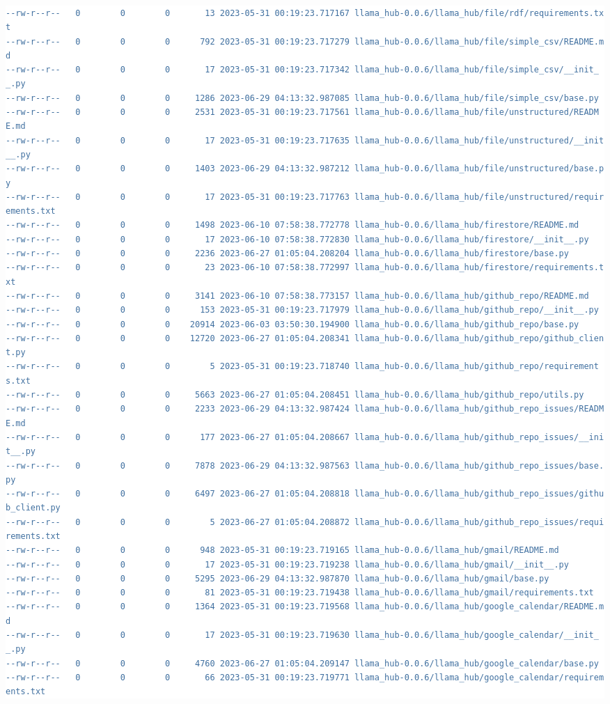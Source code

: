 ```diff
--rw-r--r--   0        0        0       13 2023-05-31 00:19:23.717167 llama_hub-0.0.6/llama_hub/file/rdf/requirements.txt
--rw-r--r--   0        0        0      792 2023-05-31 00:19:23.717279 llama_hub-0.0.6/llama_hub/file/simple_csv/README.md
--rw-r--r--   0        0        0       17 2023-05-31 00:19:23.717342 llama_hub-0.0.6/llama_hub/file/simple_csv/__init__.py
--rw-r--r--   0        0        0     1286 2023-06-29 04:13:32.987085 llama_hub-0.0.6/llama_hub/file/simple_csv/base.py
--rw-r--r--   0        0        0     2531 2023-05-31 00:19:23.717561 llama_hub-0.0.6/llama_hub/file/unstructured/README.md
--rw-r--r--   0        0        0       17 2023-05-31 00:19:23.717635 llama_hub-0.0.6/llama_hub/file/unstructured/__init__.py
--rw-r--r--   0        0        0     1403 2023-06-29 04:13:32.987212 llama_hub-0.0.6/llama_hub/file/unstructured/base.py
--rw-r--r--   0        0        0       17 2023-05-31 00:19:23.717763 llama_hub-0.0.6/llama_hub/file/unstructured/requirements.txt
--rw-r--r--   0        0        0     1498 2023-06-10 07:58:38.772778 llama_hub-0.0.6/llama_hub/firestore/README.md
--rw-r--r--   0        0        0       17 2023-06-10 07:58:38.772830 llama_hub-0.0.6/llama_hub/firestore/__init__.py
--rw-r--r--   0        0        0     2236 2023-06-27 01:05:04.208204 llama_hub-0.0.6/llama_hub/firestore/base.py
--rw-r--r--   0        0        0       23 2023-06-10 07:58:38.772997 llama_hub-0.0.6/llama_hub/firestore/requirements.txt
--rw-r--r--   0        0        0     3141 2023-06-10 07:58:38.773157 llama_hub-0.0.6/llama_hub/github_repo/README.md
--rw-r--r--   0        0        0      153 2023-05-31 00:19:23.717979 llama_hub-0.0.6/llama_hub/github_repo/__init__.py
--rw-r--r--   0        0        0    20914 2023-06-03 03:50:30.194900 llama_hub-0.0.6/llama_hub/github_repo/base.py
--rw-r--r--   0        0        0    12720 2023-06-27 01:05:04.208341 llama_hub-0.0.6/llama_hub/github_repo/github_client.py
--rw-r--r--   0        0        0        5 2023-05-31 00:19:23.718740 llama_hub-0.0.6/llama_hub/github_repo/requirements.txt
--rw-r--r--   0        0        0     5663 2023-06-27 01:05:04.208451 llama_hub-0.0.6/llama_hub/github_repo/utils.py
--rw-r--r--   0        0        0     2233 2023-06-29 04:13:32.987424 llama_hub-0.0.6/llama_hub/github_repo_issues/README.md
--rw-r--r--   0        0        0      177 2023-06-27 01:05:04.208667 llama_hub-0.0.6/llama_hub/github_repo_issues/__init__.py
--rw-r--r--   0        0        0     7878 2023-06-29 04:13:32.987563 llama_hub-0.0.6/llama_hub/github_repo_issues/base.py
--rw-r--r--   0        0        0     6497 2023-06-27 01:05:04.208818 llama_hub-0.0.6/llama_hub/github_repo_issues/github_client.py
--rw-r--r--   0        0        0        5 2023-06-27 01:05:04.208872 llama_hub-0.0.6/llama_hub/github_repo_issues/requirements.txt
--rw-r--r--   0        0        0      948 2023-05-31 00:19:23.719165 llama_hub-0.0.6/llama_hub/gmail/README.md
--rw-r--r--   0        0        0       17 2023-05-31 00:19:23.719238 llama_hub-0.0.6/llama_hub/gmail/__init__.py
--rw-r--r--   0        0        0     5295 2023-06-29 04:13:32.987870 llama_hub-0.0.6/llama_hub/gmail/base.py
--rw-r--r--   0        0        0       81 2023-05-31 00:19:23.719438 llama_hub-0.0.6/llama_hub/gmail/requirements.txt
--rw-r--r--   0        0        0     1364 2023-05-31 00:19:23.719568 llama_hub-0.0.6/llama_hub/google_calendar/README.md
--rw-r--r--   0        0        0       17 2023-05-31 00:19:23.719630 llama_hub-0.0.6/llama_hub/google_calendar/__init__.py
--rw-r--r--   0        0        0     4760 2023-06-27 01:05:04.209147 llama_hub-0.0.6/llama_hub/google_calendar/base.py
--rw-r--r--   0        0        0       66 2023-05-31 00:19:23.719771 llama_hub-0.0.6/llama_hub/google_calendar/requirements.txt
```